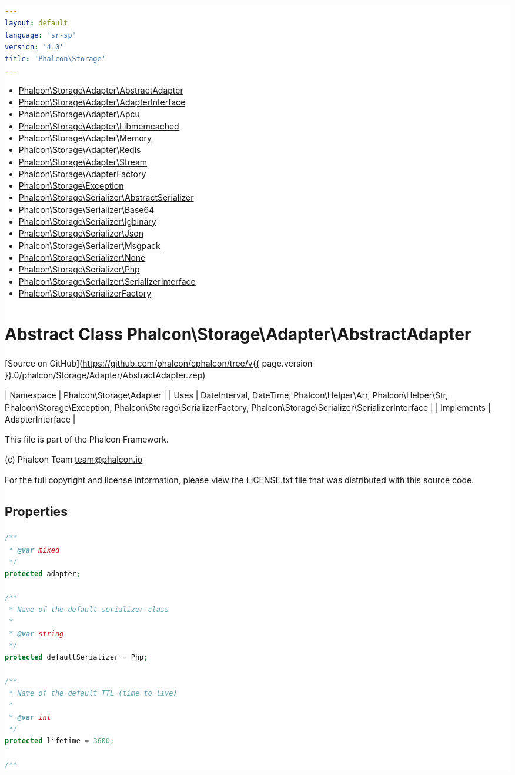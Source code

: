 ```yaml
---
layout: default
language: 'sr-sp'
version: '4.0'
title: 'Phalcon\Storage'
---
```


* [Phalcon\Storage\Adapter\AbstractAdapter](#storage-adapter-abstractadapter)
* [Phalcon\Storage\Adapter\AdapterInterface](#storage-adapter-adapterinterface)
* [Phalcon\Storage\Adapter\Apcu](#storage-adapter-apcu)
* [Phalcon\Storage\Adapter\Libmemcached](#storage-adapter-libmemcached)
* [Phalcon\Storage\Adapter\Memory](#storage-adapter-memory)
* [Phalcon\Storage\Adapter\Redis](#storage-adapter-redis)
* [Phalcon\Storage\Adapter\Stream](#storage-adapter-stream)
* [Phalcon\Storage\AdapterFactory](#storage-adapterfactory)
* [Phalcon\Storage\Exception](#storage-exception)
* [Phalcon\Storage\Serializer\AbstractSerializer](#storage-serializer-abstractserializer)
* [Phalcon\Storage\Serializer\Base64](#storage-serializer-base64)
* [Phalcon\Storage\Serializer\Igbinary](#storage-serializer-igbinary)
* [Phalcon\Storage\Serializer\Json](#storage-serializer-json)
* [Phalcon\Storage\Serializer\Msgpack](#storage-serializer-msgpack)
* [Phalcon\Storage\Serializer\None](#storage-serializer-none)
* [Phalcon\Storage\Serializer\Php](#storage-serializer-php)
* [Phalcon\Storage\Serializer\SerializerInterface](#storage-serializer-serializerinterface)
* [Phalcon\Storage\SerializerFactory](#storage-serializerfactory)

<h1 id="storage-adapter-abstractadapter">Abstract Class Phalcon\Storage\Adapter\AbstractAdapter</h1>

[Source on GitHub](https://github.com/phalcon/cphalcon/tree/v{{ page.version }}.0/phalcon/Storage/Adapter/AbstractAdapter.zep)

| Namespace | Phalcon\Storage\Adapter | | Uses | DateInterval, DateTime, Phalcon\Helper\Arr, Phalcon\Helper\Str, Phalcon\Storage\Exception, Phalcon\Storage\SerializerFactory, Phalcon\Storage\Serializer\SerializerInterface | | Implements | AdapterInterface |

This file is part of the Phalcon Framework.

(c) Phalcon Team <team@phalcon.io>

For the full copyright and license information, please view the LICENSE.txt file that was distributed with this source code.

## Properties

```php
/**
 * @var mixed
 */
protected adapter;

/**
 * Name of the default serializer class
 *
 * @var string
 */
protected defaultSerializer = Php;

/**
 * Name of the default TTL (time to live)
 *
 * @var int
 */
protected lifetime = 3600;

/**
```